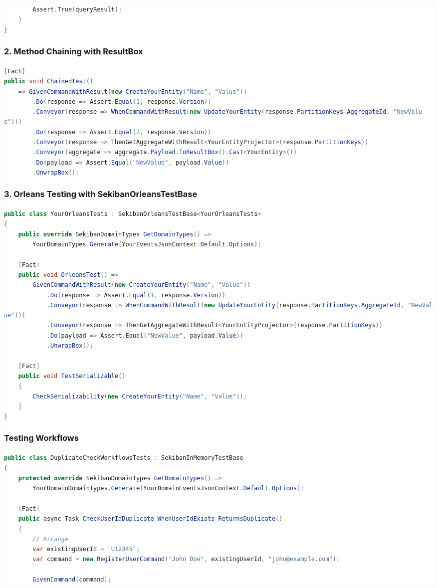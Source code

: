 ```csharp
        Assert.True(queryResult);
    }
}
```

### 2. Method Chaining with ResultBox

```csharp
[Fact]
public void ChainedTest()
    => GivenCommandWithResult(new CreateYourEntity("Name", "Value"))
        .Do(response => Assert.Equal(1, response.Version))
        .Conveyor(response => WhenCommandWithResult(new UpdateYourEntity(response.PartitionKeys.AggregateId, "NewValue")))
        .Do(response => Assert.Equal(2, response.Version))
        .Conveyor(response => ThenGetAggregateWithResult<YourEntityProjector>(response.PartitionKeys))
        .Conveyor(aggregate => aggregate.Payload.ToResultBox().Cast<YourEntity>())
        .Do(payload => Assert.Equal("NewValue", payload.Value))
        .UnwrapBox();
```

### 3. Orleans Testing with SekibanOrleansTestBase

```csharp
public class YourOrleansTests : SekibanOrleansTestBase<YourOrleansTests>
{
    public override SekibanDomainTypes GetDomainTypes() => 
        YourDomainTypes.Generate(YourEventsJsonContext.Default.Options);

    [Fact]
    public void OrleansTest() =>
        GivenCommandWithResult(new CreateYourEntity("Name", "Value"))
            .Do(response => Assert.Equal(1, response.Version))
            .Conveyor(response => WhenCommandWithResult(new UpdateYourEntity(response.PartitionKeys.AggregateId, "NewValue")))
            .Conveyor(response => ThenGetAggregateWithResult<YourEntityProjector>(response.PartitionKeys))
            .Do(payload => Assert.Equal("NewValue", payload.Value))
            .UnwrapBox();
            
    [Fact]
    public void TestSerializable()
    {
        CheckSerializability(new CreateYourEntity("Name", "Value"));
    }
}
```

### Testing Workflows

```csharp
public class DuplicateCheckWorkflowsTests : SekibanInMemoryTestBase
{
    protected override SekibanDomainTypes GetDomainTypes() => 
        YourDomainDomainTypes.Generate(YourDomainEventsJsonContext.Default.Options);

    [Fact]
    public async Task CheckUserIdDuplicate_WhenUserIdExists_ReturnsDuplicate()
    {
        // Arrange
        var existingUserId = "U12345";
        var command = new RegisterUserCommand("John Doe", existingUserId, "john@example.com");

        GivenCommand(command);
```
